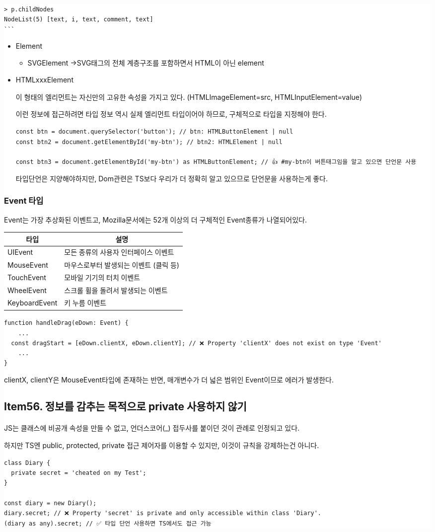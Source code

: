     > p.childNodes
    NodeList(5) [text, i, text, comment, text]
    ```
    
- Element
    - SVGElement ->SVG태그의 전체 계층구조를 포함하면서 HTML이 아닌 element
- HTMLxxxElement
    
    이 형태의 엘리먼트는 자신만의 고유한 속성을 가지고 있다. (HTMLImageElement=src, HTMLInputElement=value)
    
    이런 정보에 접근하려면 타입 정보 역시 실제 엘리먼트 타입이어야 하므로, 구체적으로 타입을 지정해야 한다.
    
    ```tsx
    const btn = document.querySelector('button'); // btn: HTMLButtonElement | null
    const btn2 = document.getElementById('my-btn'); // btn2: HTMLElement | null
    
    const btn3 = document.getElementById('my-btn') as HTMLButtonElement; // 👍 #my-btn이 버튼태그임을 알고 있으면 단언문 사용
    ```
    
    타입단언은 지양해야하지만, Dom관련은 TS보다 우리가 더 정확히 알고 있으므로 단언문을 사용하는게 좋다.
    

### Event 타입

Event는 가장 추상화된 이벤트고, Mozilla문서에는 52개 이상의 더 구체적인 Event종류가 나열되어있다.

| 타입 | 설명 |
| --- | --- |
| UIEvent | 모든 종류의 사용자 인터페이스 이벤트 |
| MouseEvent | 마우스로부터 발생되는 이벤트 (클릭 등) |
| TouchEvent | 모바일 기기의 터치 이벤트 |
| WheelEvent | 스크롤 휠을 돌려서 발생되는 이벤트 |
| KeyboardEvent | 키 누름 이벤트 |

```tsx
function handleDrag(eDown: Event) {
	...
  const dragStart = [eDown.clientX, eDown.clientY]; // ❌ Property 'clientX' does not exist on type 'Event'
	...
}
```

clientX, clientY은 MouseEvent타입에 존재하는 반면, 매개변수가 더 넓은 범위인 Event이므로 에러가 발생한다.

## Item56. 정보를 감추는 목적으로 private 사용하지 않기

JS는 클래스에 비공개 속성을 만들 수 없고, 언더스코어(_) 접두사를 붙이던 것이 관례로 인정되고 있다. 

하지만 TS엔 public, protected, private 접근 제어자를 이용할 수 있지만, 이것이 규칙을 강제하는건 아니다.

```tsx
class Diary {
  private secret = 'cheated on my Test';
}

const diary = new Diary();
diary.secret; // ❌ Property 'secret' is private and only accessible within class 'Diary'.
(diary as any).secret; // ✅ 타입 단언 사용하면 TS에서도 접근 가능
```
